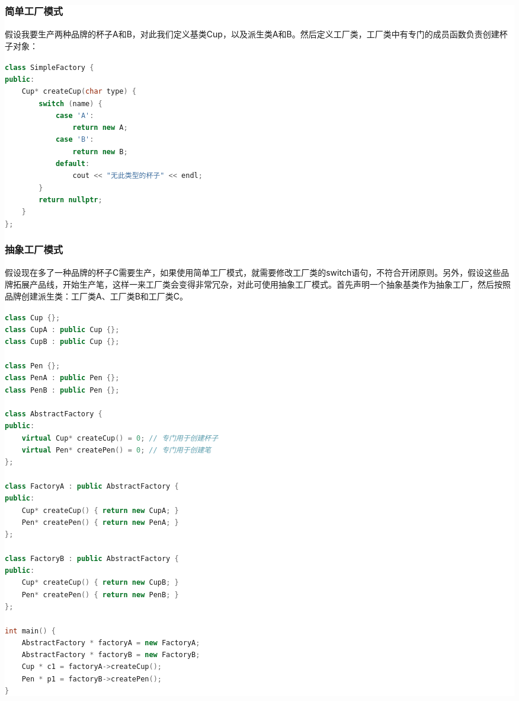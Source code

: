 ### 简单工厂模式
假设我要生产两种品牌的杯子A和B，对此我们定义基类Cup，以及派生类A和B。然后定义工厂类，工厂类中有专门的成员函数负责创建杯子对象：
```cpp
class SimpleFactory {
public:
	Cup* createCup(char type) {
		switch (name) {
            case 'A':
                return new A;
            case 'B':
                return new B;
            default:
                cout << "无此类型的杯子" << endl;
		}
		return nullptr;
	}
};
```
### 抽象工厂模式
假设现在多了一种品牌的杯子C需要生产，如果使用简单工厂模式，就需要修改工厂类的switch语句，不符合开闭原则。另外，假设这些品牌拓展产品线，开始生产笔，这样一来工厂类会变得非常冗杂，对此可使用抽象工厂模式。首先声明一个抽象基类作为抽象工厂，然后按照品牌创建派生类：工厂类A、工厂类B和工厂类C。
```cpp
class Cup {};
class CupA : public Cup {};
class CupB : public Cup {};

class Pen {};
class PenA : public Pen {};
class PenB : public Pen {};

class AbstractFactory {
public:
	virtual Cup* createCup() = 0; // 专门用于创建杯子
	virtual Pen* createPen() = 0; // 专门用于创建笔
};

class FactoryA : public AbstractFactory {
public:
    Cup* createCup() { return new CupA; }
    Pen* createPen() { return new PenA; }
};

class FactoryB : public AbstractFactory {
public:
    Cup* createCup() { return new CupB; }
    Pen* createPen() { return new PenB; }
};

int main() {
    AbstractFactory * factoryA = new FactoryA;
    AbstractFactory * factoryB = new FactoryB;
    Cup * c1 = factoryA->createCup();
    Pen * p1 = factoryB->createPen();
}
```
